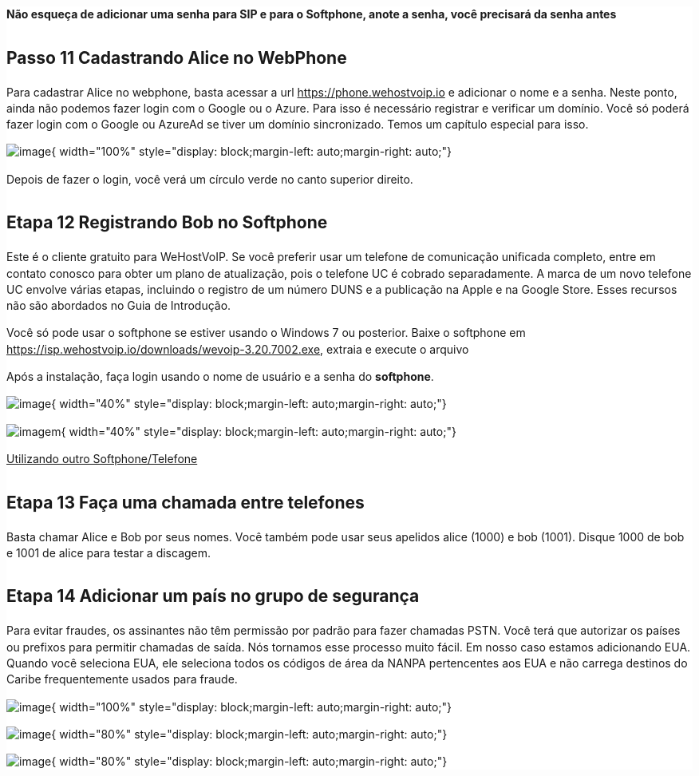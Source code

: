**Não esqueça de adicionar uma senha para SIP e para o Softphone, anote a senha, você precisará da senha antes**

## Passo 11 Cadastrando Alice no WebPhone

Para cadastrar Alice no webphone, basta acessar a url https://phone.wehostvoip.io e adicionar o nome e a senha. Neste ponto, ainda não podemos fazer login com o Google ou o Azure. Para isso é necessário registrar e verificar um domínio. Você só poderá fazer login com o Google ou AzureAd se tiver um domínio sincronizado. Temos um capítulo especial para isso.

![image](https://github.com/pauloantonio-git/wehostvoip-docs-pt/assets/104862214/eb58b0c0-52fd-4467-9e46-31008c3957b5){ width="100%" style="display: block;margin-left: auto;margin-right: auto;"}

Depois de fazer o login, você verá um círculo verde no canto superior direito.

## Etapa 12 Registrando Bob no Softphone

Este é o cliente gratuito para WeHostVoIP. Se você preferir usar um telefone de comunicação unificada completo, entre em contato conosco para obter um plano de atualização, pois o telefone UC é cobrado separadamente. A marca de um novo telefone UC envolve várias etapas, incluindo o registro de um número DUNS e a publicação na Apple e na Google Store. Esses recursos não são abordados no Guia de Introdução.

Você só pode usar o softphone se estiver usando o Windows 7 ou posterior. Baixe o softphone em https://isp.wehostvoip.io/downloads/wevoip-3.20.7002.exe, extraia e execute o arquivo

Após a instalação, faça login usando o nome de usuário e a senha do **softphone**.

![image](https://github.com/pauloantonio-git/wehostvoip-docs-pt/assets/104862214/9d01901c-a650-48f7-9d41-beede9144bb8){ width="40%" style="display: block;margin-left: auto;margin-right: auto;"}

![imagem](https://user-images.githubusercontent.com/4958202/153725448-8a30f3bf-c243-46b4-8fd7-d2bd97c47749.png){ width="40%" style="display: block;margin-left: auto;margin-right: auto;"}

[Utilizando outro Softphone/Telefone](configure-softphones-ip_phones.md)

## Etapa 13 Faça uma chamada entre telefones

Basta chamar Alice e Bob por seus nomes. Você também pode usar seus apelidos alice (1000) e bob (1001). Disque 1000 de bob e 1001 de alice para testar a discagem.

## Etapa 14 Adicionar um país no grupo de segurança

Para evitar fraudes, os assinantes não têm permissão por padrão para fazer chamadas PSTN. Você terá que autorizar os países ou prefixos para permitir chamadas de saída. Nós tornamos esse processo muito fácil. Em nosso caso estamos adicionando EUA. Quando você seleciona EUA, ele seleciona todos os códigos de área da NANPA pertencentes aos EUA e não carrega destinos do Caribe frequentemente usados ​​para fraude.

![image](https://github.com/pauloantonio-git/wehostvoip-docs-pt/assets/104862214/9d6c33b4-f11f-42c5-b1e3-e7dbe4fdd8df){ width="100%" style="display: block;margin-left: auto;margin-right: auto;"}


![image](https://github.com/pauloantonio-git/wehostvoip-docs-pt/assets/104862214/dd257eb8-1862-47c7-ab51-c402de853564){ width="80%" style="display: block;margin-left: auto;margin-right: auto;"}

![image](https://github.com/pauloantonio-git/wehostvoip-docs-pt/assets/104862214/89a2e946-a539-477d-9966-fcfbc36ae479){ width="80%" style="display: block;margin-left: auto;margin-right: auto;"}
